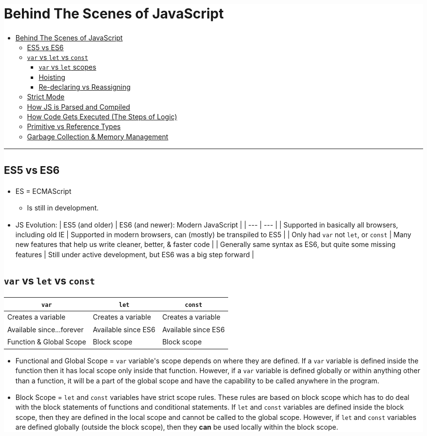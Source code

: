 # Behind The Scenes of JavaScript

- [Behind The Scenes of JavaScript](#behind-the-scenes-of-javascript)
  - [ES5 vs ES6](#es5-vs-es6)
  - [```var``` vs ```let``` vs ```const```](#var-vs-let-vs-const)
    - [```var``` vs ```let``` scopes](#var-vs-let-scopes)
    - [Hoisting](#hoisting)
    - [Re-declaring vs Reassigning](#re-declaring-vs-reassigning)
  - [Strict Mode](#strict-mode)
  - [How JS is Parsed and Compiled](#how-js-is-parsed-and-compiled)
  - [How Code Gets Executed (The Steps of Logic)](#how-code-gets-executed-the-steps-of-logic)
  - [Primitive vs Reference Types](#primitive-vs-reference-types)
  - [Garbage Collection & Memory Management](#garbage-collection--memory-management)

---

## ES5 vs ES6

- ES = ECMAScript
  - Is still in development.

- JS Evolution:
  | ES5 (and older) | ES6 (and newer): Modern JavaScript |
  | --- | --- |
  | Supported in basically all browsers, including old IE | Supported in modern browsers, can (mostly) be transpiled to ES5 |
  | Only had ```var``` not ```let```, or ```const``` | Many new features that help us write cleaner, better, & faster code |
  | Generally same syntax as ES6, but quite some missing features | Still under active development, but ES6 was a big step forward |

## ```var``` vs ```let``` vs ```const```

| ```var``` | ```let``` | ```const``` |
| --- | --- | --- |
| Creates a variable | Creates a variable | Creates a variable |
| Available since...forever | Available since ES6 | Available since ES6 |
| Function & Global Scope | Block scope | Block scope |

- Functional and Global Scope =  ```var``` variable's scope depends on where they are defined.  If a ```var``` variable is defined inside the function then it has local scope only inside that function.  However, if a ```var``` variable is defined globally or within anything other than a function, it will be a part of the global scope and have the capability to be called anywhere in the program.

- Block Scope = ```let``` and ```const``` variables have strict scope rules. These rules are based on block scope which has to do deal with the block statements of functions and conditional statements. If ```let``` and ```const``` variables are defined inside the block scope, then they are defined in the local scope and cannot be called to the global scope.  However, if ```let``` and ```const``` variables are defined globally (outside the block scope), then they **can** be used locally within the block scope.
